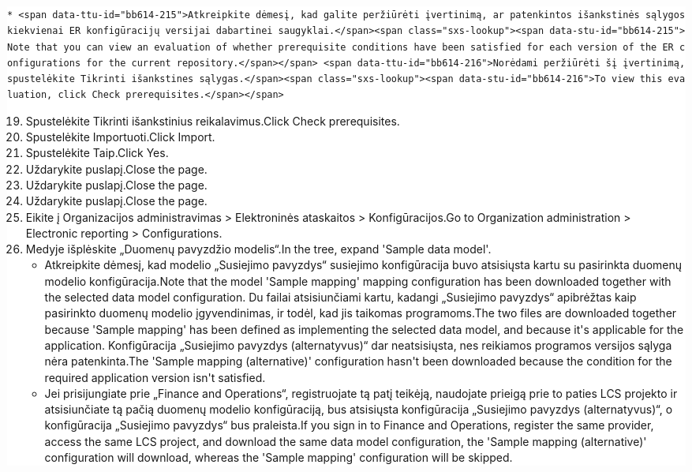     * <span data-ttu-id="bb614-215">Atkreipkite dėmesį, kad galite peržiūrėti įvertinimą, ar patenkintos išankstinės sąlygos kiekvienai ER konfigūracijų versijai dabartinei saugyklai.</span><span class="sxs-lookup"><span data-stu-id="bb614-215">Note that you can view an evaluation of whether prerequisite conditions have been satisfied for each version of the ER configurations for the current repository.</span></span> <span data-ttu-id="bb614-216">Norėdami peržiūrėti šį įvertinimą, spustelėkite Tikrinti išankstines sąlygas.</span><span class="sxs-lookup"><span data-stu-id="bb614-216">To view this evaluation, click Check prerequisites.</span></span>   
19. <span data-ttu-id="bb614-217">Spustelėkite Tikrinti išankstinius reikalavimus.</span><span class="sxs-lookup"><span data-stu-id="bb614-217">Click Check prerequisites.</span></span>
20. <span data-ttu-id="bb614-218">Spustelėkite Importuoti.</span><span class="sxs-lookup"><span data-stu-id="bb614-218">Click Import.</span></span>
21. <span data-ttu-id="bb614-219">Spustelėkite Taip.</span><span class="sxs-lookup"><span data-stu-id="bb614-219">Click Yes.</span></span>
22. <span data-ttu-id="bb614-220">Uždarykite puslapį.</span><span class="sxs-lookup"><span data-stu-id="bb614-220">Close the page.</span></span>
23. <span data-ttu-id="bb614-221">Uždarykite puslapį.</span><span class="sxs-lookup"><span data-stu-id="bb614-221">Close the page.</span></span>
24. <span data-ttu-id="bb614-222">Uždarykite puslapį.</span><span class="sxs-lookup"><span data-stu-id="bb614-222">Close the page.</span></span>
25. <span data-ttu-id="bb614-223">Eikite į Organizacijos administravimas > Elektroninės ataskaitos > Konfigūracijos.</span><span class="sxs-lookup"><span data-stu-id="bb614-223">Go to Organization administration > Electronic reporting > Configurations.</span></span>
26. <span data-ttu-id="bb614-224">Medyje išplėskite „Duomenų pavyzdžio modelis“.</span><span class="sxs-lookup"><span data-stu-id="bb614-224">In the tree, expand 'Sample data model'.</span></span>
    * <span data-ttu-id="bb614-225">Atkreipkite dėmesį, kad modelio „Susiejimo pavyzdys“ susiejimo konfigūracija buvo atsisiųsta kartu su pasirinkta duomenų modelio konfigūracija.</span><span class="sxs-lookup"><span data-stu-id="bb614-225">Note that the model 'Sample mapping' mapping configuration has been downloaded together with the selected data model configuration.</span></span> <span data-ttu-id="bb614-226">Du failai atsisiunčiami kartu, kadangi „Susiejimo pavyzdys“ apibrėžtas kaip pasirinkto duomenų modelio įgyvendinimas, ir todėl, kad jis taikomas programoms.</span><span class="sxs-lookup"><span data-stu-id="bb614-226">The two files are downloaded together because 'Sample mapping' has been defined as implementing the selected data model, and because it's applicable for the application.</span></span> <span data-ttu-id="bb614-227">Konfigūracija „Susiejimo pavyzdys (alternatyvus)“ dar neatsisiųsta, nes reikiamos programos versijos sąlyga nėra patenkinta.</span><span class="sxs-lookup"><span data-stu-id="bb614-227">The 'Sample mapping (alternative)' configuration hasn't been downloaded because the condition for the required application version isn't satisfied.</span></span>   
    * <span data-ttu-id="bb614-228">Jei prisijungiate prie „Finance and Operations“, registruojate tą patį teikėją, naudojate prieigą prie to paties LCS projekto ir atsisiunčiate tą pačią duomenų modelio konfigūraciją, bus atsisiųsta konfigūracija „Susiejimo pavyzdys (alternatyvus)“, o konfigūracija „Susiejimo pavyzdys“ bus praleista.</span><span class="sxs-lookup"><span data-stu-id="bb614-228">If you sign in to Finance and Operations, register the same provider, access the same LCS project, and download the same data model configuration, the 'Sample mapping (alternative)' configuration will download, whereas the 'Sample mapping' configuration will be skipped.</span></span>  
